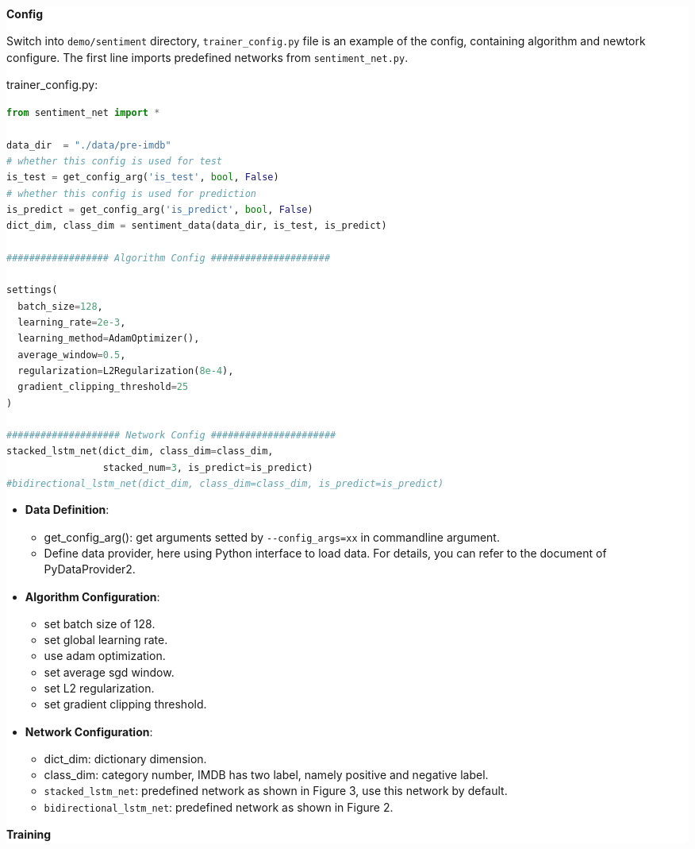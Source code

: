 **Config**

Switch into `demo/sentiment` directory, `trainer_config.py` file is an example of the config, containing algorithm and newtork configure. The first line imports predefined networks from `sentiment_net.py`.

trainer_config.py:

```python
from sentiment_net import *

data_dir  = "./data/pre-imdb"
# whether this config is used for test
is_test = get_config_arg('is_test', bool, False)
# whether this config is used for prediction
is_predict = get_config_arg('is_predict', bool, False)
dict_dim, class_dim = sentiment_data(data_dir, is_test, is_predict)

################## Algorithm Config #####################

settings(
  batch_size=128,
  learning_rate=2e-3,
  learning_method=AdamOptimizer(),
  average_window=0.5,
  regularization=L2Regularization(8e-4),
  gradient_clipping_threshold=25
)

#################### Network Config ######################
stacked_lstm_net(dict_dim, class_dim=class_dim,
                 stacked_num=3, is_predict=is_predict)
#bidirectional_lstm_net(dict_dim, class_dim=class_dim, is_predict=is_predict)
```

* **Data Definition**:
   * get\_config\_arg(): get arguments setted by `--config_args=xx` in commandline argument.
   * Define data provider, here using Python interface to load data. For details, you can refer to the document of PyDataProvider2.

* **Algorithm Configuration**:
   * set batch size of 128.
   * set global learning rate.
   * use adam optimization.
   * set average sgd window.
   * set L2 regularization.
   * set gradient clipping threshold.
* **Network Configuration**:
   * dict_dim: dictionary dimension.
   * class_dim: category number, IMDB has two label, namely positive and negative label.
   * `stacked_lstm_net`: predefined network as shown in Figure 3, use this network by default.
   * `bidirectional_lstm_net`: predefined network as shown in Figure 2.

**Training**
